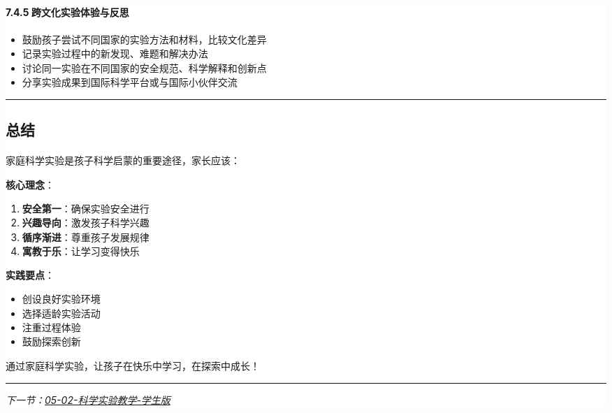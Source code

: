 #### 7.4.5 跨文化实验体验与反思

- 鼓励孩子尝试不同国家的实验方法和材料，比较文化差异
- 记录实验过程中的新发现、难题和解决办法
- 讨论同一实验在不同国家的安全规范、科学解释和创新点
- 分享实验成果到国际科学平台或与国际小伙伴交流

---

## 总结

家庭科学实验是孩子科学启蒙的重要途径，家长应该：

**核心理念**：

1. **安全第一**：确保实验安全进行
2. **兴趣导向**：激发孩子科学兴趣
3. **循序渐进**：尊重孩子发展规律
4. **寓教于乐**：让学习变得快乐

**实践要点**：

- 创设良好实验环境
- 选择适龄实验活动
- 注重过程体验
- 鼓励探索创新

通过家庭科学实验，让孩子在快乐中学习，在探索中成长！

---

*下一节：[05-02-科学实验教学-学生版](./05-02-科学实验教学-学生版.md)*
